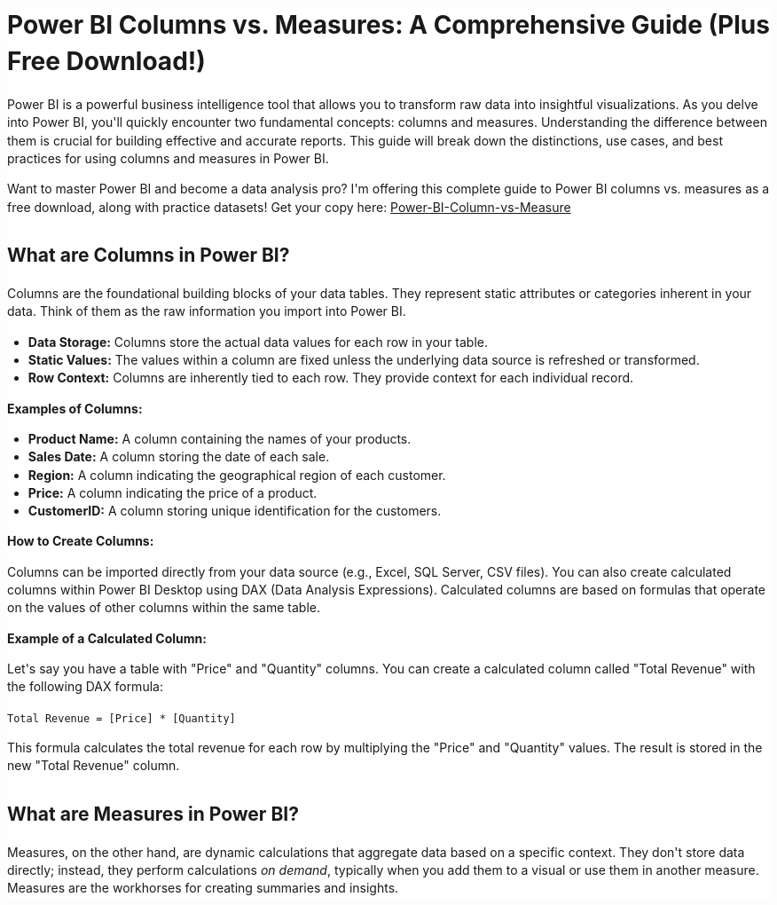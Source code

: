 # Power BI Columns vs. Measures: A Comprehensive Guide (Plus Free Download!)

Power BI is a powerful business intelligence tool that allows you to transform raw data into insightful visualizations. As you delve into Power BI, you'll quickly encounter two fundamental concepts: columns and measures. Understanding the difference between them is crucial for building effective and accurate reports.  This guide will break down the distinctions, use cases, and best practices for using columns and measures in Power BI.

Want to master Power BI and become a data analysis pro? I'm offering this complete guide to Power BI columns vs. measures as a free download, along with practice datasets! Get your copy here: [Power-BI-Column-vs-Measure](https://udemywork.com/power-bi-column-vs-measure)

## What are Columns in Power BI?

Columns are the foundational building blocks of your data tables. They represent static attributes or categories inherent in your data. Think of them as the raw information you import into Power BI.

*   **Data Storage:** Columns store the actual data values for each row in your table.
*   **Static Values:**  The values within a column are fixed unless the underlying data source is refreshed or transformed.
*   **Row Context:** Columns are inherently tied to each row. They provide context for each individual record.

**Examples of Columns:**

*   **Product Name:**  A column containing the names of your products.
*   **Sales Date:** A column storing the date of each sale.
*   **Region:**  A column indicating the geographical region of each customer.
*   **Price:** A column indicating the price of a product.
*   **CustomerID:** A column storing unique identification for the customers.

**How to Create Columns:**

Columns can be imported directly from your data source (e.g., Excel, SQL Server, CSV files). You can also create calculated columns within Power BI Desktop using DAX (Data Analysis Expressions). Calculated columns are based on formulas that operate on the values of other columns within the same table.

**Example of a Calculated Column:**

Let's say you have a table with "Price" and "Quantity" columns. You can create a calculated column called "Total Revenue" with the following DAX formula:

```dax
Total Revenue = [Price] * [Quantity]
```

This formula calculates the total revenue for each row by multiplying the "Price" and "Quantity" values. The result is stored in the new "Total Revenue" column.

## What are Measures in Power BI?

Measures, on the other hand, are dynamic calculations that aggregate data based on a specific context. They don't store data directly; instead, they perform calculations *on demand*, typically when you add them to a visual or use them in another measure. Measures are the workhorses for creating summaries and insights.
